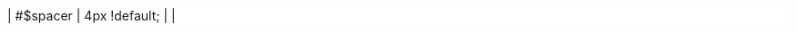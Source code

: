 | #$spacer                           | 4px !default;                                                                                                                                                                                                                                                                                                                                                                                                                                                                                                                                                                                                                                                                                                                                                                                                                                                                                                                                                                                                                                                                                                                                                                                                                                                                                                                                                                                                                                                                                                                                                                                                                                                                                                                                                                                                                                                                                                                                                                                                                                                                                                                                                                                                                                                                                                                                                                                                                                                                                                                                                                                                                                                                                                                                                                                                                                                                                                                                                                                                                                                                                                                                                                                                                                                                                                                                                                                                                                                                                                                                                                                                                                                                                                                                                                                                                                                                                                                                                                                                                                     |             |